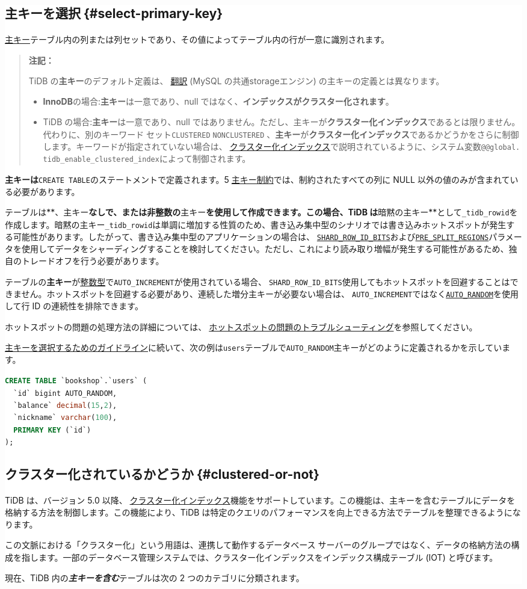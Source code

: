## 主キーを選択 {#select-primary-key}

[主キー](/constraints.md#primary-key)テーブル内の列または列セットであり、その値によってテーブル内の行が一意に識別されます。

> **注記：**
>
> TiDB の**主キー**のデフォルト定義は、 [翻訳](https://dev.mysql.com/doc/refman/8.0/en/innodb-storage-engine.html) (MySQL の共通storageエンジン) の主キーの定義とは異なります。
>
> -   **InnoDB**の場合:**主キー**は一意であり、null ではなく、**インデックスがクラスター化されます**。
>
> -   TiDB の場合:**主キー**は一意であり、null ではありません。ただし、主キーが**クラスター化インデックス**であるとは限りません。代わりに、別のキーワード セット`CLUSTERED` `NONCLUSTERED` 、**主キー**が**クラスター化インデックス**であるかどうかをさらに制御します。キーワードが指定されていない場合は、 [クラスター化インデックス](https://docs.pingcap.com/zh/tidb/stable/clustered-indexes)で説明されているように、システム変数`@@global.tidb_enable_clustered_index`によって制御されます。

**主キーは**`CREATE TABLE`のステートメントで定義されます。5 [主キー制約](/constraints.md#primary-key)では、制約されたすべての列に NULL 以外の値のみが含まれている必要があります。

テーブルは**、主キー**なしで、または非整数の**主キー**を使用して作成できます。この場合、TiDB は**暗黙の主キー**として`_tidb_rowid`を作成します。暗黙の主キー`_tidb_rowid`は単調に増加する性質のため、書き込み集中型のシナリオでは書き込みホットスポットが発生する可能性があります。したがって、書き込み集中型のアプリケーションの場合は、 [`SHARD_ROW_ID_BITS`](/shard-row-id-bits.md)および[`PRE_SPLIT_REGIONS`](/sql-statements/sql-statement-split-region.md#pre_split_regions)パラメータを使用してデータをシャーディングすることを検討してください。ただし、これにより読み取り増幅が発生する可能性があるため、独自のトレードオフを行う必要があります。

テーブルの**主キー**が[整数型](/data-type-numeric.md#integer-types)で`AUTO_INCREMENT`が使用されている場合、 `SHARD_ROW_ID_BITS`使用してもホットスポットを回避することはできません。ホットスポットを回避する必要があり、連続した増分主キーが必要ない場合は、 `AUTO_INCREMENT`ではなく[`AUTO_RANDOM`](/auto-random.md)を使用して行 ID の連続性を排除できます。

<CustomContent platform="tidb">

ホットスポットの問題の処理方法の詳細については、 [ホットスポットの問題のトラブルシューティング](/troubleshoot-hot-spot-issues.md)を参照してください。

</CustomContent>

[主キーを選択するためのガイドライン](#guidelines-to-follow-when-selecting-primary-key)に続いて、次の例は`users`テーブルで`AUTO_RANDOM`主キーがどのように定義されるかを示しています。

```sql
CREATE TABLE `bookshop`.`users` (
  `id` bigint AUTO_RANDOM,
  `balance` decimal(15,2),
  `nickname` varchar(100),
  PRIMARY KEY (`id`)
);
```

## クラスター化されているかどうか {#clustered-or-not}

TiDB は、バージョン 5.0 以降、 [クラスター化インデックス](/clustered-indexes.md)機能をサポートしています。この機能は、主キーを含むテーブルにデータを格納する方法を制御します。この機能により、TiDB は特定のクエリのパフォーマンスを向上できる方法でテーブルを整理できるようになります。

この文脈における「クラスター化」という用語は、連携して動作するデータベース サーバーのグループではなく、データの格納方法の構成を指します。一部のデータベース管理システムでは、クラスター化インデックスをインデックス構成テーブル (IOT) と呼びます。

現在、TiDB 内の***主キーを含む***テーブルは次の 2 つのカテゴリに分類されます。
